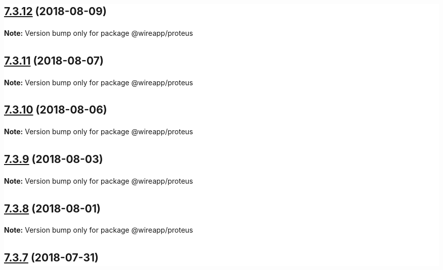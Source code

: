 <a name="7.3.12"></a>
## [7.3.12](https://github.com/wireapp/wire-web-packages/tree/master/packages/proteus/compare/@wireapp/proteus@7.3.11...@wireapp/proteus@7.3.12) (2018-08-09)




**Note:** Version bump only for package @wireapp/proteus

<a name="7.3.11"></a>
## [7.3.11](https://github.com/wireapp/wire-web-packages/tree/master/packages/proteus/compare/@wireapp/proteus@7.3.10...@wireapp/proteus@7.3.11) (2018-08-07)




**Note:** Version bump only for package @wireapp/proteus

<a name="7.3.10"></a>
## [7.3.10](https://github.com/wireapp/wire-web-packages/tree/master/packages/proteus/compare/@wireapp/proteus@7.3.9...@wireapp/proteus@7.3.10) (2018-08-06)




**Note:** Version bump only for package @wireapp/proteus

<a name="7.3.9"></a>
## [7.3.9](https://github.com/wireapp/wire-web-packages/tree/master/packages/proteus/compare/@wireapp/proteus@7.3.8...@wireapp/proteus@7.3.9) (2018-08-03)




**Note:** Version bump only for package @wireapp/proteus

<a name="7.3.8"></a>
## [7.3.8](https://github.com/wireapp/wire-web-packages/tree/master/packages/proteus/compare/@wireapp/proteus@7.3.7...@wireapp/proteus@7.3.8) (2018-08-01)




**Note:** Version bump only for package @wireapp/proteus

<a name="7.3.7"></a>
## [7.3.7](https://github.com/wireapp/wire-web-packages/tree/master/packages/proteus/compare/@wireapp/proteus@7.3.6...@wireapp/proteus@7.3.7) (2018-07-31)


